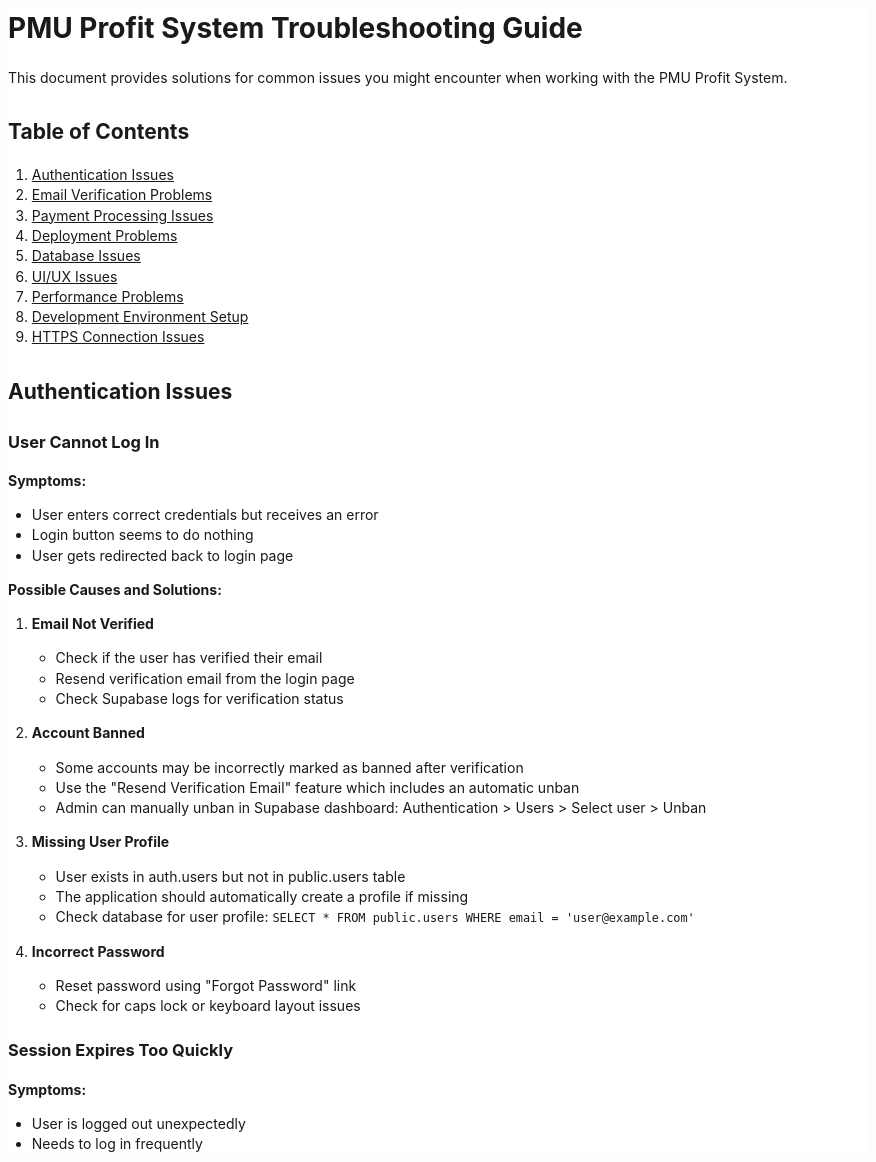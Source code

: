 # PMU Profit System Troubleshooting Guide

This document provides solutions for common issues you might encounter when working with the PMU Profit System.

## Table of Contents

1. [Authentication Issues](#authentication-issues)
2. [Email Verification Problems](#email-verification-problems)
3. [Payment Processing Issues](#payment-processing-issues)
4. [Deployment Problems](#deployment-problems)
5. [Database Issues](#database-issues)
6. [UI/UX Issues](#uiux-issues)
7. [Performance Problems](#performance-problems)
8. [Development Environment Setup](#development-environment-setup)
9. [HTTPS Connection Issues](#https-connection-issues)

## Authentication Issues

### User Cannot Log In

**Symptoms:**
- User enters correct credentials but receives an error
- Login button seems to do nothing
- User gets redirected back to login page

**Possible Causes and Solutions:**

1. **Email Not Verified**
   - Check if the user has verified their email
   - Resend verification email from the login page
   - Check Supabase logs for verification status

2. **Account Banned**
   - Some accounts may be incorrectly marked as banned after verification
   - Use the "Resend Verification Email" feature which includes an automatic unban
   - Admin can manually unban in Supabase dashboard: Authentication > Users > Select user > Unban

3. **Missing User Profile**
   - User exists in auth.users but not in public.users table
   - The application should automatically create a profile if missing
   - Check database for user profile: `SELECT * FROM public.users WHERE email = 'user@example.com'`

4. **Incorrect Password**
   - Reset password using "Forgot Password" link
   - Check for caps lock or keyboard layout issues

### Session Expires Too Quickly

**Symptoms:**
- User is logged out unexpectedly
- Needs to log in frequently

